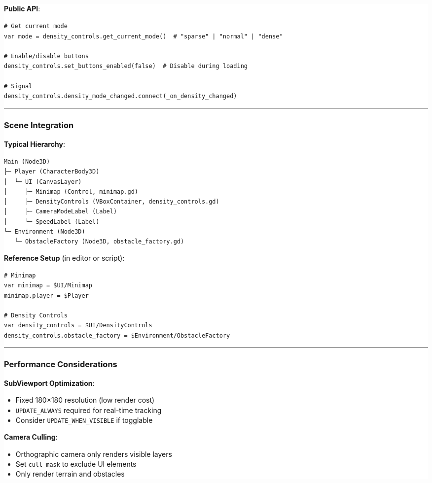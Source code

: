 **Public API**:
```gdscript
# Get current mode
var mode = density_controls.get_current_mode()  # "sparse" | "normal" | "dense"

# Enable/disable buttons
density_controls.set_buttons_enabled(false)  # Disable during loading

# Signal
density_controls.density_mode_changed.connect(_on_density_changed)
```

---

### Scene Integration

**Typical Hierarchy**:
```
Main (Node3D)
├─ Player (CharacterBody3D)
│  └─ UI (CanvasLayer)
│     ├─ Minimap (Control, minimap.gd)
│     ├─ DensityControls (VBoxContainer, density_controls.gd)
│     ├─ CameraModeLabel (Label)
│     └─ SpeedLabel (Label)
└─ Environment (Node3D)
   └─ ObstacleFactory (Node3D, obstacle_factory.gd)
```

**Reference Setup** (in editor or script):
```gdscript
# Minimap
var minimap = $UI/Minimap
minimap.player = $Player

# Density Controls
var density_controls = $UI/DensityControls
density_controls.obstacle_factory = $Environment/ObstacleFactory
```

---

### Performance Considerations

**SubViewport Optimization**:
- Fixed 180×180 resolution (low render cost)
- `UPDATE_ALWAYS` required for real-time tracking
- Consider `UPDATE_WHEN_VISIBLE` if togglable

**Camera Culling**:
- Orthographic camera only renders visible layers
- Set `cull_mask` to exclude UI elements
- Only render terrain and obstacles
